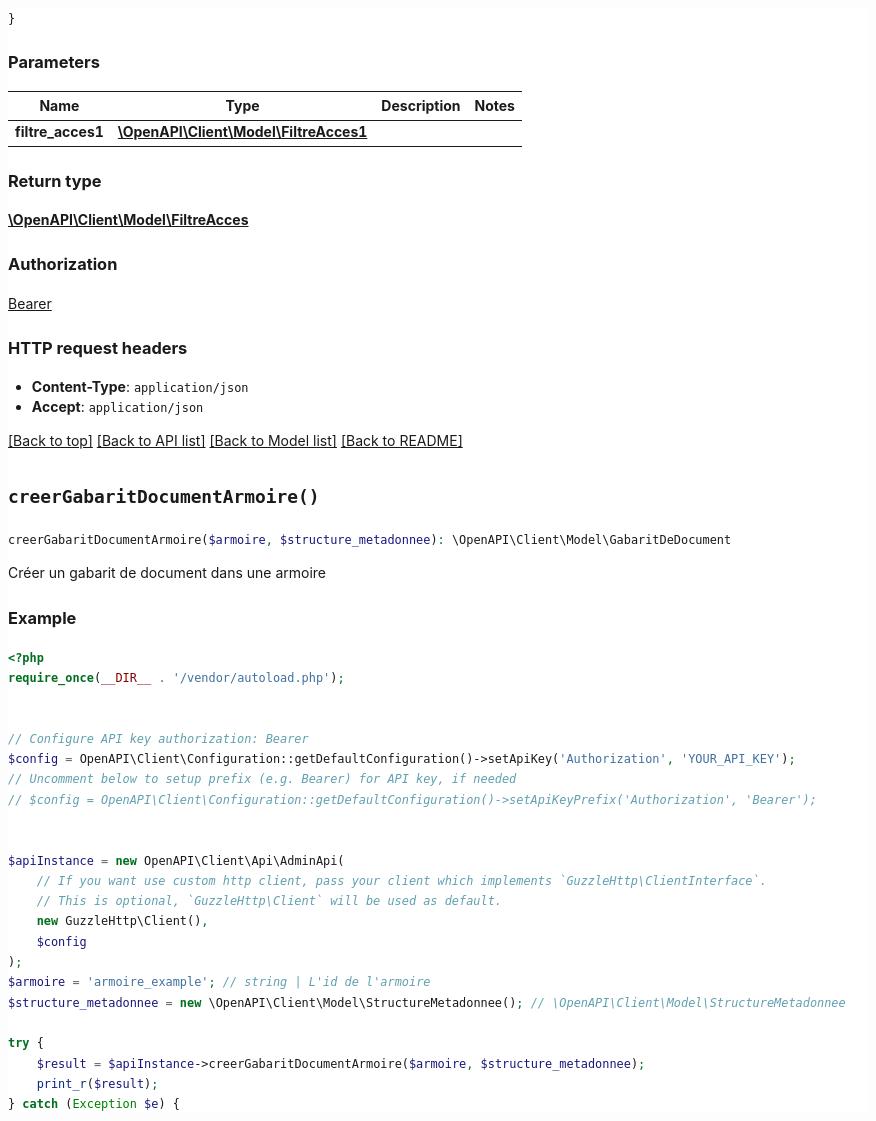 ```php
}
```

### Parameters

| Name | Type | Description  | Notes |
| ------------- | ------------- | ------------- | ------------- |
| **filtre_acces1** | [**\OpenAPI\Client\Model\FiltreAcces1**](../Model/FiltreAcces1.md)|  | |

### Return type

[**\OpenAPI\Client\Model\FiltreAcces**](../Model/FiltreAcces.md)

### Authorization

[Bearer](../../README.md#Bearer)

### HTTP request headers

- **Content-Type**: `application/json`
- **Accept**: `application/json`

[[Back to top]](#) [[Back to API list]](../../README.md#endpoints)
[[Back to Model list]](../../README.md#models)
[[Back to README]](../../README.md)

## `creerGabaritDocumentArmoire()`

```php
creerGabaritDocumentArmoire($armoire, $structure_metadonnee): \OpenAPI\Client\Model\GabaritDeDocument
```

Créer un gabarit de document dans une armoire

### Example

```php
<?php
require_once(__DIR__ . '/vendor/autoload.php');


// Configure API key authorization: Bearer
$config = OpenAPI\Client\Configuration::getDefaultConfiguration()->setApiKey('Authorization', 'YOUR_API_KEY');
// Uncomment below to setup prefix (e.g. Bearer) for API key, if needed
// $config = OpenAPI\Client\Configuration::getDefaultConfiguration()->setApiKeyPrefix('Authorization', 'Bearer');


$apiInstance = new OpenAPI\Client\Api\AdminApi(
    // If you want use custom http client, pass your client which implements `GuzzleHttp\ClientInterface`.
    // This is optional, `GuzzleHttp\Client` will be used as default.
    new GuzzleHttp\Client(),
    $config
);
$armoire = 'armoire_example'; // string | L'id de l'armoire
$structure_metadonnee = new \OpenAPI\Client\Model\StructureMetadonnee(); // \OpenAPI\Client\Model\StructureMetadonnee

try {
    $result = $apiInstance->creerGabaritDocumentArmoire($armoire, $structure_metadonnee);
    print_r($result);
} catch (Exception $e) {
```